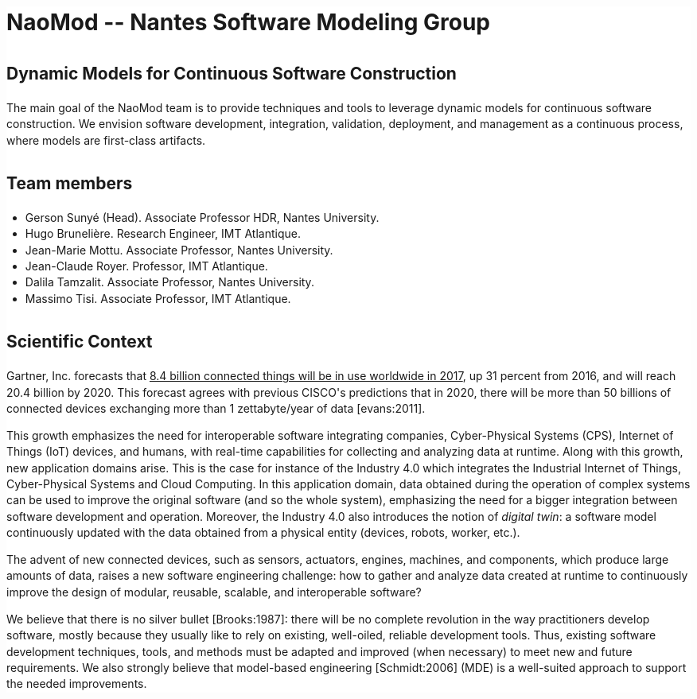 # NaoMod -- Nantes Software Modeling Group 
## Dynamic Models for Continuous Software Construction


The main goal of the NaoMod team is to provide techniques and tools to leverage dynamic models for continuous software construction. 
We envision software development, integration, validation, deployment, and management as a continuous process, where models are  first-class artifacts.


## Team members

- Gerson Sunyé (Head). Associate Professor HDR, Nantes University.
- Hugo Brunelière. Research Engineer, IMT Atlantique.
- Jean-Marie Mottu. Associate Professor, Nantes University.
- Jean-Claude Royer. Professor, IMT Atlantique.
- Dalila Tamzalit. Associate Professor, Nantes University.
- Massimo Tisi. Associate Professor, IMT Atlantique.


## Scientific Context

Gartner, Inc. forecasts that [8.4 billion connected things will be in use worldwide in 2017](http://www.gartner.com/newsroom/id/3598917), up 31 percent from 2016, and will reach 20.4 billion by 2020. 
This forecast agrees with previous CISCO's predictions that in 2020, there will be more than 50 billions of connected devices exchanging more than 1 zettabyte/year of data [evans:2011].

This growth emphasizes the need for interoperable software integrating companies, Cyber-Physical Systems (CPS), Internet of Things (IoT) devices, and humans,
with real-time capabilities for collecting and analyzing data at runtime. 
Along with this growth, new application domains arise. This is the case for instance of the Industry 4.0 which integrates the Industrial Internet of Things, Cyber-Physical Systems and Cloud Computing.
In this application domain, data obtained during the operation of complex systems can be used to improve the original software (and so the whole system), emphasizing the need for a bigger integration between software development and operation.
Moreover, the Industry 4.0 also introduces the notion of _digital twin_: a software model continuously updated with the data obtained from a physical entity (devices, robots, worker, etc.).

The advent of new connected devices, such as sensors, actuators, engines, machines, and components, which produce large amounts of data, raises a new  software engineering challenge: how to gather and analyze data created at runtime to continuously improve the design of modular, reusable, scalable, and interoperable software?

We believe that there is no silver bullet [Brooks:1987]: there will be no complete revolution in the way practitioners develop software, mostly because they usually like to rely on existing, well-oiled, reliable development tools.
Thus, existing software development techniques, tools, and methods must be adapted and improved (when necessary) to meet new and future requirements.
We also strongly believe that model-based engineering [Schmidt:2006] (MDE) is a well-suited approach to support the needed improvements.
